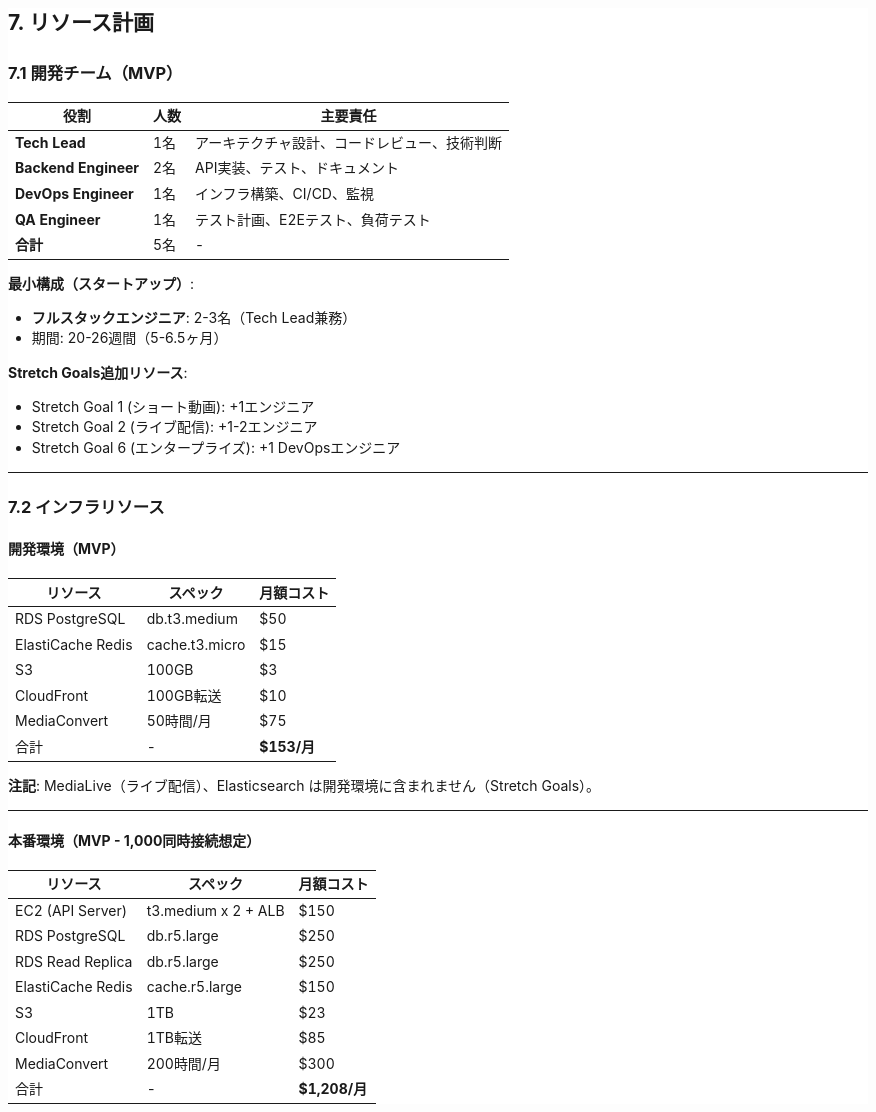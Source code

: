 
## 7. リソース計画

### 7.1 開発チーム（MVP）

| 役割 | 人数 | 主要責任 |
|-----|-----|---------|
| **Tech Lead** | 1名 | アーキテクチャ設計、コードレビュー、技術判断 |
| **Backend Engineer** | 2名 | API実装、テスト、ドキュメント |
| **DevOps Engineer** | 1名 | インフラ構築、CI/CD、監視 |
| **QA Engineer** | 1名 | テスト計画、E2Eテスト、負荷テスト |
| **合計** | 5名 | - |

**最小構成（スタートアップ）**:
- **フルスタックエンジニア**: 2-3名（Tech Lead兼務）
- 期間: 20-26週間（5-6.5ヶ月）

**Stretch Goals追加リソース**:
- Stretch Goal 1 (ショート動画): +1エンジニア
- Stretch Goal 2 (ライブ配信): +1-2エンジニア
- Stretch Goal 6 (エンタープライズ): +1 DevOpsエンジニア

---

### 7.2 インフラリソース

#### 開発環境（MVP）

| リソース | スペック | 月額コスト |
|---------|---------|----------|
| RDS PostgreSQL | db.t3.medium | $50 |
| ElastiCache Redis | cache.t3.micro | $15 |
| S3 | 100GB | $3 |
| CloudFront | 100GB転送 | $10 |
| MediaConvert | 50時間/月 | $75 |
| 合計 | - | **$153/月** |

**注記**: MediaLive（ライブ配信）、Elasticsearch は開発環境に含まれません（Stretch Goals）。

---

#### 本番環境（MVP - 1,000同時接続想定）

| リソース | スペック | 月額コスト |
|---------|---------|----------|
| EC2 (API Server) | t3.medium x 2 + ALB | $150 |
| RDS PostgreSQL | db.r5.large | $250 |
| RDS Read Replica | db.r5.large | $250 |
| ElastiCache Redis | cache.r5.large | $150 |
| S3 | 1TB | $23 |
| CloudFront | 1TB転送 | $85 |
| MediaConvert | 200時間/月 | $300 |
| 合計 | - | **$1,208/月** |